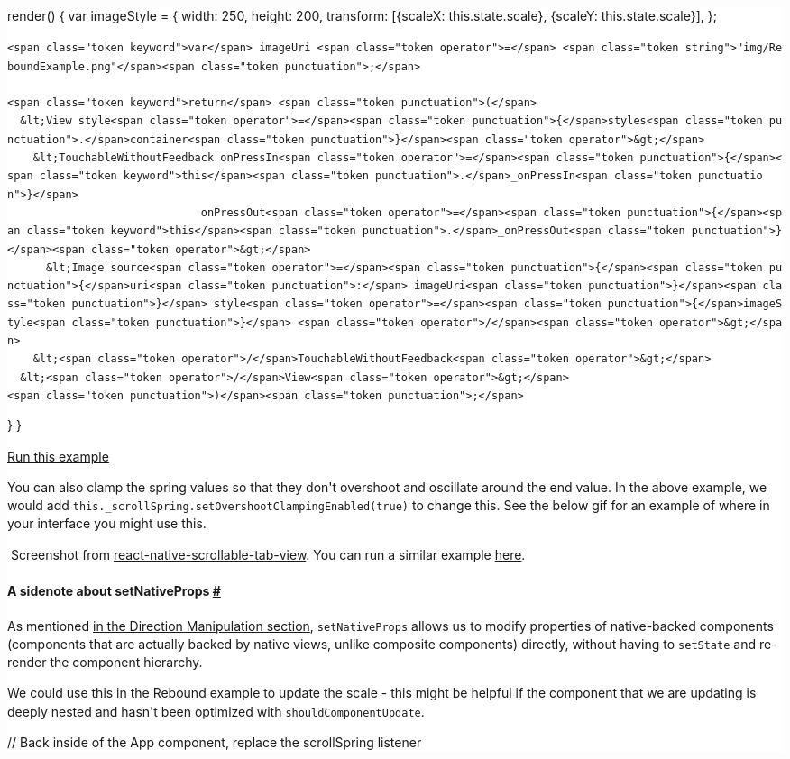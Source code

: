   <span class="token function">render<span class="token punctuation">(</span></span><span class="token punctuation">)</span> <span class="token punctuation">{</span>
    <span class="token keyword">var</span> imageStyle <span class="token operator">=</span> <span class="token punctuation">{</span>
      width<span class="token punctuation">:</span> <span class="token number">250</span><span class="token punctuation">,</span>
      height<span class="token punctuation">:</span> <span class="token number">200</span><span class="token punctuation">,</span>
      transform<span class="token punctuation">:</span> <span class="token punctuation">[</span><span class="token punctuation">{</span>scaleX<span class="token punctuation">:</span> <span class="token keyword">this</span><span class="token punctuation">.</span>state<span class="token punctuation">.</span>scale<span class="token punctuation">}</span><span class="token punctuation">,</span> <span class="token punctuation">{</span>scaleY<span class="token punctuation">:</span> <span class="token keyword">this</span><span class="token punctuation">.</span>state<span class="token punctuation">.</span>scale<span class="token punctuation">}</span><span class="token punctuation">]</span><span class="token punctuation">,</span>
    <span class="token punctuation">}</span><span class="token punctuation">;</span>

    <span class="token keyword">var</span> imageUri <span class="token operator">=</span> <span class="token string">"img/ReboundExample.png"</span><span class="token punctuation">;</span>

    <span class="token keyword">return</span> <span class="token punctuation">(</span>
      &lt;View style<span class="token operator">=</span><span class="token punctuation">{</span>styles<span class="token punctuation">.</span>container<span class="token punctuation">}</span><span class="token operator">&gt;</span>
        &lt;TouchableWithoutFeedback onPressIn<span class="token operator">=</span><span class="token punctuation">{</span><span class="token keyword">this</span><span class="token punctuation">.</span>_onPressIn<span class="token punctuation">}</span>
                                  onPressOut<span class="token operator">=</span><span class="token punctuation">{</span><span class="token keyword">this</span><span class="token punctuation">.</span>_onPressOut<span class="token punctuation">}</span><span class="token operator">&gt;</span>
          &lt;Image source<span class="token operator">=</span><span class="token punctuation">{</span><span class="token punctuation">{</span>uri<span class="token punctuation">:</span> imageUri<span class="token punctuation">}</span><span class="token punctuation">}</span> style<span class="token operator">=</span><span class="token punctuation">{</span>imageStyle<span class="token punctuation">}</span> <span class="token operator">/</span><span class="token operator">&gt;</span>
        &lt;<span class="token operator">/</span>TouchableWithoutFeedback<span class="token operator">&gt;</span>
      &lt;<span class="token operator">/</span>View<span class="token operator">&gt;</span>
    <span class="token punctuation">)</span><span class="token punctuation">;</span>
  <span class="token punctuation">}</span>
<span class="token punctuation">}</span></div><p><a href="https://rnplay.org/apps/NNI5eA" target="_blank">Run this example</a></p><p>You can also clamp the spring values so that they don't overshoot and
oscillate around the end value. In the above example, we would add
<code>this._scrollSpring.setOvershootClampingEnabled(true)</code> to change this.
See the below gif for an example of where in your interface you might
use this.</p><p><img src="img/Rebound.gif" alt=""> Screenshot from
<a href="https://github.com/brentvatne/react-native-scrollable-tab-view" target="_blank">react-native-scrollable-tab-view</a>.
You can run a similar example <a href="https://rnplay.org/apps/qHU_5w" target="_blank">here</a>.</p><h4><a class="anchor" name="a-sidenote-about-setnativeprops"></a>A sidenote about setNativeProps <a class="hash-link" href="docs/animations.html#a-sidenote-about-setnativeprops">#</a></h4><p>As mentioned <a href="docs/direct-manipulation.html" target="_blank">in the Direction Manipulation section</a>,
<code>setNativeProps</code> allows us to modify properties of native-backed
components (components that are actually backed by native views, unlike
composite components) directly, without having to <code>setState</code> and
re-render the component hierarchy.</p><p>We could use this in the Rebound example to update the scale - this
might be helpful if the component that we are updating is deeply nested
and hasn't been optimized with <code>shouldComponentUpdate</code>.</p><div class="prism language-javascript"><span class="token comment" spellcheck="true">// Back inside of the App component, replace the scrollSpring listener